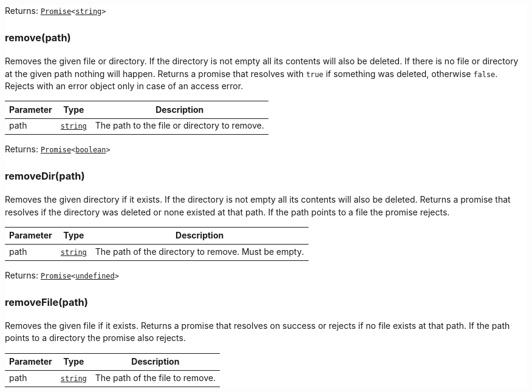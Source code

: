 
Returns: <code style="white-space: nowrap"><a href="https://developer.mozilla.org/en-US/docs/Web/JavaScript/Reference/Global_Objects/Promise" title="View &quot;Promise&quot; on MDN">Promise</a>&lt;<a href="https://developer.mozilla.org/en-US/docs/Web/JavaScript/Data_structures#string_type" title="View &quot;string&quot; on MDN">string</a>&gt;</code>

### remove(path)



Removes the given file or directory. If the directory is not empty all its contents will also be deleted. If there is no file or directory at the given path nothing will happen. Returns a promise that resolves with `true` if something was deleted, otherwise `false`. Rejects with an error object only in case of an access error.


Parameter|Type|Description
-|-|-
path | <code style="white-space: nowrap"><a href="https://developer.mozilla.org/en-US/docs/Web/JavaScript/Data_structures#string_type" title="View &quot;string&quot; on MDN">string</a></code> | The path to the file or directory to remove.


Returns: <code style="white-space: nowrap"><a href="https://developer.mozilla.org/en-US/docs/Web/JavaScript/Reference/Global_Objects/Promise" title="View &quot;Promise&quot; on MDN">Promise</a>&lt;<a href="https://developer.mozilla.org/en-US/docs/Web/JavaScript/Data_structures#boolean_type" title="View &quot;boolean&quot; on MDN">boolean</a>&gt;</code>

### removeDir(path)



Removes the given directory if it exists. If the directory is not empty all its contents will also be deleted. Returns a promise that resolves if the directory was deleted or none existed at that path. If the path points to a file the promise rejects.


Parameter|Type|Description
-|-|-
path | <code style="white-space: nowrap"><a href="https://developer.mozilla.org/en-US/docs/Web/JavaScript/Data_structures#string_type" title="View &quot;string&quot; on MDN">string</a></code> | The path of the directory to remove. Must be empty.


Returns: <code style="white-space: nowrap"><a href="https://developer.mozilla.org/en-US/docs/Web/JavaScript/Reference/Global_Objects/Promise" title="View &quot;Promise&quot; on MDN">Promise</a>&lt;<a href="https://developer.mozilla.org/en-US/docs/Web/JavaScript/Data_structures#undefined_type" title="View &quot;undefined&quot; on MDN">undefined</a>&gt;</code>

### removeFile(path)



Removes the given file if it exists. Returns a promise that resolves on success or rejects if no file exists at that path. If the path points to a directory the promise also rejects.


Parameter|Type|Description
-|-|-
path | <code style="white-space: nowrap"><a href="https://developer.mozilla.org/en-US/docs/Web/JavaScript/Data_structures#string_type" title="View &quot;string&quot; on MDN">string</a></code> | The path of the file to remove.
